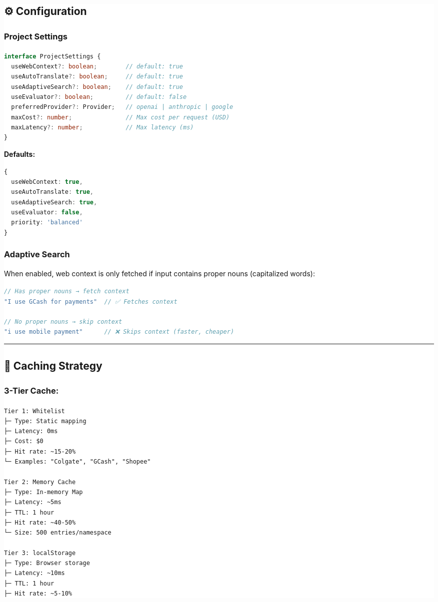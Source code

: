 ## ⚙️ Configuration

### Project Settings

```typescript
interface ProjectSettings {
  useWebContext?: boolean;        // default: true
  useAutoTranslate?: boolean;     // default: true
  useAdaptiveSearch?: boolean;    // default: true
  useEvaluator?: boolean;         // default: false
  preferredProvider?: Provider;   // openai | anthropic | google
  maxCost?: number;               // Max cost per request (USD)
  maxLatency?: number;            // Max latency (ms)
}
```

**Defaults:**
```typescript
{
  useWebContext: true,
  useAutoTranslate: true,
  useAdaptiveSearch: true,
  useEvaluator: false,
  priority: 'balanced'
}
```

### Adaptive Search

When enabled, web context is only fetched if input contains proper nouns (capitalized words):

```typescript
// Has proper nouns → fetch context
"I use GCash for payments"  // ✅ Fetches context

// No proper nouns → skip context
"i use mobile payment"      // ❌ Skips context (faster, cheaper)
```

---

## 💾 Caching Strategy

### 3-Tier Cache:

```
Tier 1: Whitelist
├─ Type: Static mapping
├─ Latency: 0ms
├─ Cost: $0
├─ Hit rate: ~15-20%
└─ Examples: "Colgate", "GCash", "Shopee"

Tier 2: Memory Cache
├─ Type: In-memory Map
├─ Latency: ~5ms
├─ TTL: 1 hour
├─ Hit rate: ~40-50%
└─ Size: 500 entries/namespace

Tier 3: localStorage
├─ Type: Browser storage
├─ Latency: ~10ms
├─ TTL: 1 hour
├─ Hit rate: ~5-10%
```